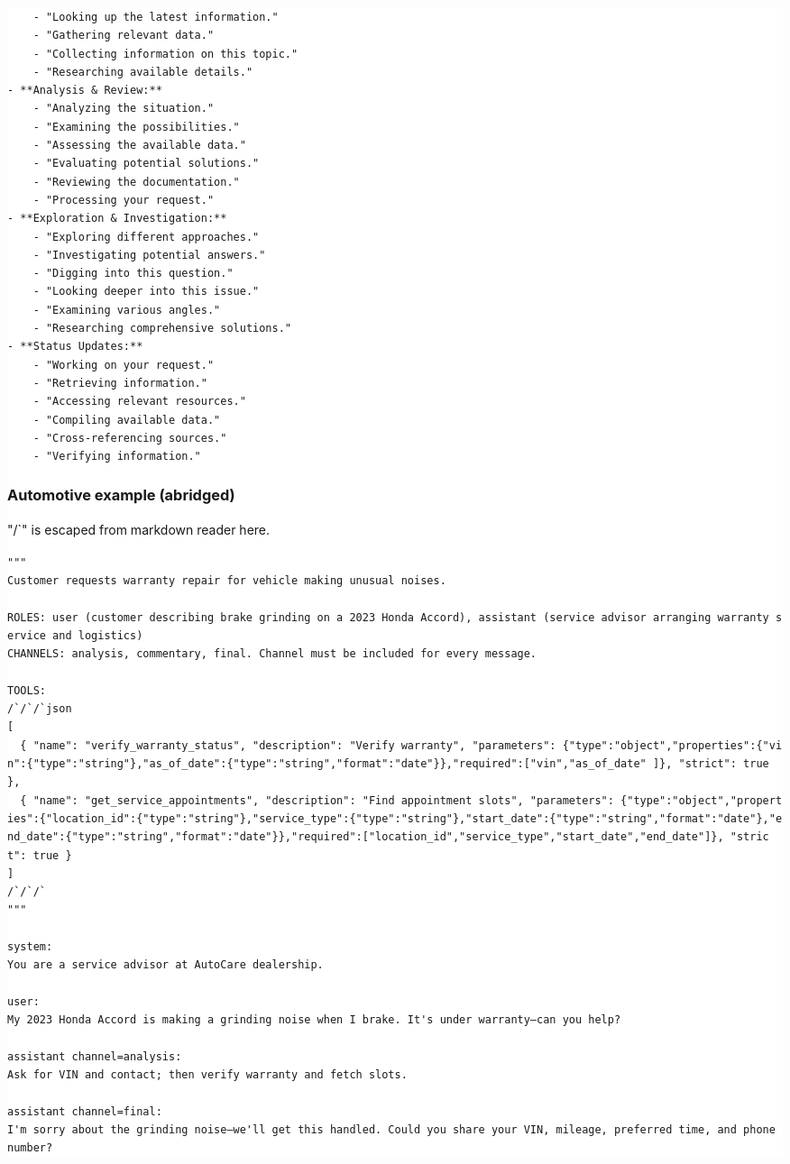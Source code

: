         - "Looking up the latest information."
        - "Gathering relevant data."
        - "Collecting information on this topic."
        - "Researching available details."
    - **Analysis & Review:**
        - "Analyzing the situation."
        - "Examining the possibilities."
        - "Assessing the available data."
        - "Evaluating potential solutions."
        - "Reviewing the documentation."
        - "Processing your request."
    - **Exploration & Investigation:**
        - "Exploring different approaches."
        - "Investigating potential answers."
        - "Digging into this question."
        - "Looking deeper into this issue."
        - "Examining various angles."
        - "Researching comprehensive solutions."
    - **Status Updates:**
        - "Working on your request."
        - "Retrieving information."
        - "Accessing relevant resources."
        - "Compiling available data."
        - "Cross-referencing sources."
        - "Verifying information."

### Automotive example (abridged)

"/`" is escaped from markdown reader here.

```plaintext
"""
Customer requests warranty repair for vehicle making unusual noises.

ROLES: user (customer describing brake grinding on a 2023 Honda Accord), assistant (service advisor arranging warranty service and logistics)
CHANNELS: analysis, commentary, final. Channel must be included for every message.

TOOLS:
/`/`/`json
[
  { "name": "verify_warranty_status", "description": "Verify warranty", "parameters": {"type":"object","properties":{"vin":{"type":"string"},"as_of_date":{"type":"string","format":"date"}},"required":["vin","as_of_date" ]}, "strict": true },
  { "name": "get_service_appointments", "description": "Find appointment slots", "parameters": {"type":"object","properties":{"location_id":{"type":"string"},"service_type":{"type":"string"},"start_date":{"type":"string","format":"date"},"end_date":{"type":"string","format":"date"}},"required":["location_id","service_type","start_date","end_date"]}, "strict": true }
]
/`/`/`
"""

system:
You are a service advisor at AutoCare dealership.

user:
My 2023 Honda Accord is making a grinding noise when I brake. It's under warranty—can you help?

assistant channel=analysis:
Ask for VIN and contact; then verify warranty and fetch slots.

assistant channel=final:
I'm sorry about the grinding noise—we'll get this handled. Could you share your VIN, mileage, preferred time, and phone number?
```